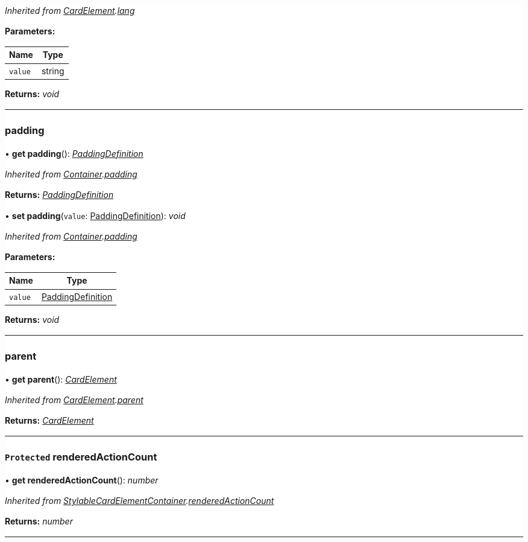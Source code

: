 *Inherited from [CardElement](_card_elements_.cardelement.md).[lang](_card_elements_.cardelement.md#lang)*

**Parameters:**

Name | Type |
------ | ------ |
`value` | string |

**Returns:** *void*

___

###  padding

• **get padding**(): *[PaddingDefinition](_shared_.paddingdefinition.md)*

*Inherited from [Container](_card_elements_.container.md).[padding](_card_elements_.container.md#padding)*

**Returns:** *[PaddingDefinition](_shared_.paddingdefinition.md)*

• **set padding**(`value`: [PaddingDefinition](_shared_.paddingdefinition.md)): *void*

*Inherited from [Container](_card_elements_.container.md).[padding](_card_elements_.container.md#padding)*

**Parameters:**

Name | Type |
------ | ------ |
`value` | [PaddingDefinition](_shared_.paddingdefinition.md) |

**Returns:** *void*

___

###  parent

• **get parent**(): *[CardElement](_card_elements_.cardelement.md)*

*Inherited from [CardElement](_card_elements_.cardelement.md).[parent](_card_elements_.cardelement.md#parent)*

**Returns:** *[CardElement](_card_elements_.cardelement.md)*

___

### `Protected` renderedActionCount

• **get renderedActionCount**(): *number*

*Inherited from [StylableCardElementContainer](_card_elements_.stylablecardelementcontainer.md).[renderedActionCount](_card_elements_.stylablecardelementcontainer.md#protected-renderedactioncount)*

**Returns:** *number*

___
